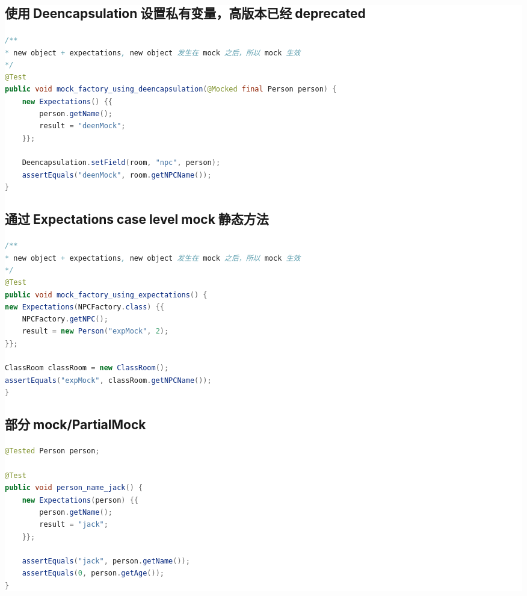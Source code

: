 ## 使用 Deencapsulation 设置私有变量，高版本已经 deprecated

```java
/**
* new object + expectations, new object 发生在 mock 之后，所以 mock 生效
*/
@Test
public void mock_factory_using_deencapsulation(@Mocked final Person person) {
    new Expectations() {{
        person.getName();
        result = "deenMock";
    }};

    Deencapsulation.setField(room, "npc", person);
    assertEquals("deenMock", room.getNPCName());
}
```

## 通过 Expectations case level mock 静态方法

```java
/**
* new object + expectations, new object 发生在 mock 之后，所以 mock 生效
*/
@Test
public void mock_factory_using_expectations() {
new Expectations(NPCFactory.class) {{
    NPCFactory.getNPC();
    result = new Person("expMock", 2);
}};

ClassRoom classRoom = new ClassRoom();
assertEquals("expMock", classRoom.getNPCName());
}
```

## 部分 mock/PartialMock

```java
@Tested Person person;

@Test
public void person_name_jack() {
    new Expectations(person) {{
        person.getName();
        result = "jack";
    }};

    assertEquals("jack", person.getName());
    assertEquals(0, person.getAge());
}
```
